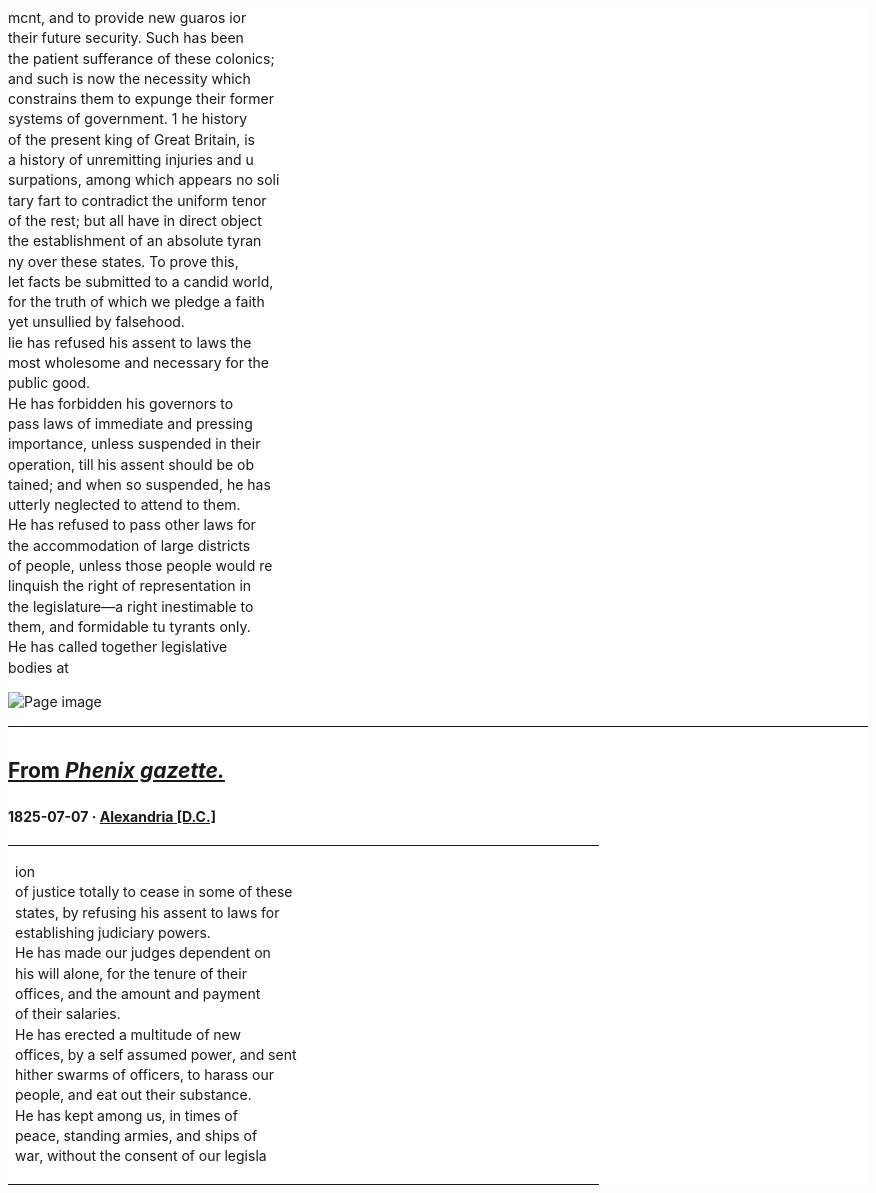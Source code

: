 mcnt, and to provide new guaros ior  
their future security. Such has been  
the patient sufferance of these colonics;  
and such is now the necessity which  
constrains them to expunge their former  
systems of government. 1 he history  
of the present king of Great Britain, is  
a history of unremitting injuries and u­  
surpations, among which appears no soli­  
tary fart to contradict the uniform tenor  
of the rest; but all have in direct object  
the establishment of an absolute tyran­  
ny over these states. To prove this,  
let facts be submitted to a candid world,  
for the truth of which we pledge a faith  
yet unsullied by falsehood.  
lie has refused his assent to laws the  
most wholesome and necessary for the  
public good.  
He has forbidden his governors to  
pass laws of immediate and pressing  
importance, unless suspended in their  
operation, till his assent should be ob­  
tained; and when so suspended, he has  
utterly neglected to attend to them.  
He has refused to pass other laws for  
the accommodation of large districts  
of people, unless those people would re­  
linquish the right of representation in  
the legislature—a right inestimable to  
them, and formidable tu tyrants only.  
He has called together legislative  
bodies at
</td><td style="width: 50%; max-height: 75%; margin: auto; display: block;">
<img alt="Page image" src="https://tile.loc.gov/image-services/iiif/service:ndnp:vi:batch_vi_hops_ver01:data:sn85025006:00414216341:1825070701:0319/pct:66.23847167325428,20.516836335160534,14.597057531840141,33.48622142670694/!600,600/0/default.jpg"/>
</td>
</tr></table>

---

## [From _Phenix gazette._](https://www.loc.gov/resource/sn85025006/1825-07-07/ed-1/?sp=2)

#### 1825-07-07 &middot; [Alexandria [D.C.]](http://dbpedia.org/resource/Alexandria%2C_Virginia)

<table style="width: 100%;"><tr><td style="width: 50%">

ion  
of justice totally to cease in some of these  
states, by refusing his assent to laws for  
establishing judiciary powers.  
He has made our judges dependent on  
his will alone, for the tenure of their  
offices, and the amount and payment  
of their salaries.  
He has erected a multitude of new  
offices, by a self assumed power, and sent  
hither swarms of officers, to harass our  
people, and eat out their substance.  
He has kept among us, in times of  
peace, standing armies, and ships of  
war, without the consent of our legisla­  